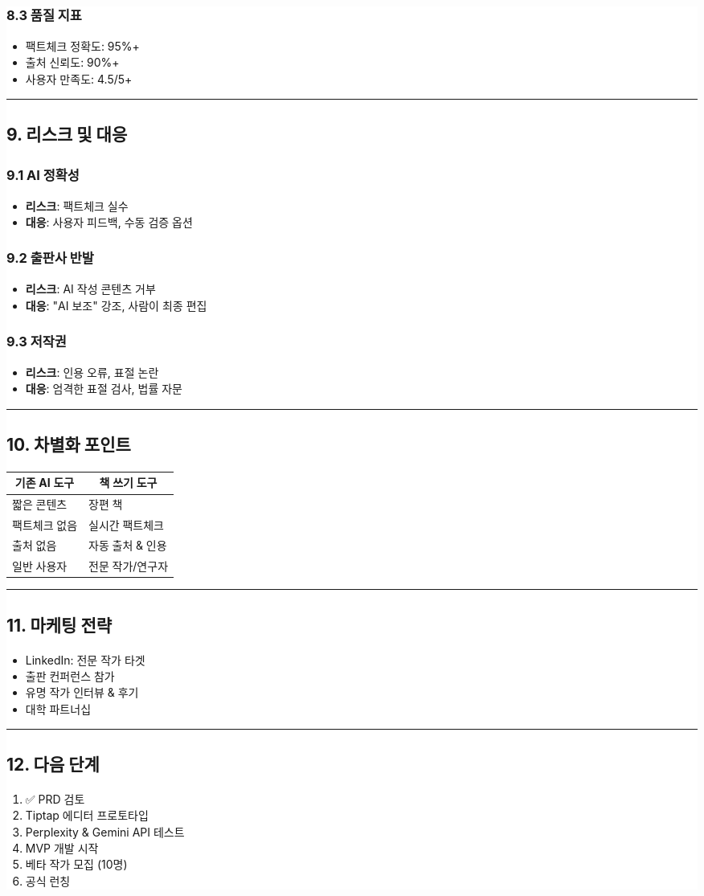 ### 8.3 품질 지표
- 팩트체크 정확도: 95%+
- 출처 신뢰도: 90%+
- 사용자 만족도: 4.5/5+

---

## 9. 리스크 및 대응

### 9.1 AI 정확성
- **리스크**: 팩트체크 실수
- **대응**: 사용자 피드백, 수동 검증 옵션

### 9.2 출판사 반발
- **리스크**: AI 작성 콘텐츠 거부
- **대응**: "AI 보조" 강조, 사람이 최종 편집

### 9.3 저작권
- **리스크**: 인용 오류, 표절 논란
- **대응**: 엄격한 표절 검사, 법률 자문

---

## 10. 차별화 포인트

| 기존 AI 도구 | 책 쓰기 도구 |
|---|---|
| 짧은 콘텐츠 | 장편 책 |
| 팩트체크 없음 | 실시간 팩트체크 |
| 출처 없음 | 자동 출처 & 인용 |
| 일반 사용자 | 전문 작가/연구자 |

---

## 11. 마케팅 전략

- LinkedIn: 전문 작가 타겟
- 출판 컨퍼런스 참가
- 유명 작가 인터뷰 & 후기
- 대학 파트너십

---

## 12. 다음 단계

1. ✅ PRD 검토
2. Tiptap 에디터 프로토타입
3. Perplexity & Gemini API 테스트
4. MVP 개발 시작
5. 베타 작가 모집 (10명)
6. 공식 런칭
